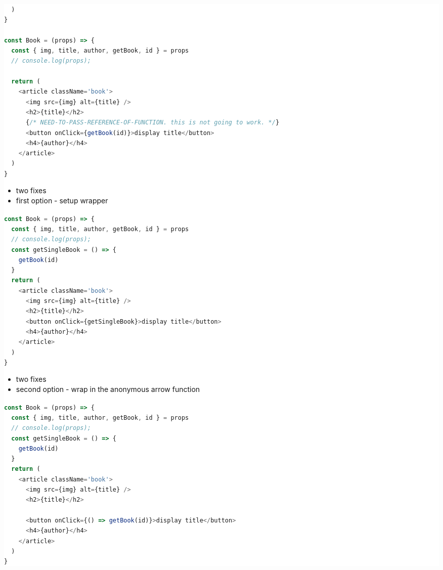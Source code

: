 ```js
  )
}

const Book = (props) => {
  const { img, title, author, getBook, id } = props
  // console.log(props);

  return (
    <article className='book'>
      <img src={img} alt={title} />
      <h2>{title}</h2>
      {/* NEED-TO-PASS-REFERENCE-OF-FUNCTION. this is not going to work. */}
      <button onClick={getBook(id)}>display title</button>
      <h4>{author}</h4>
    </article>
  )
}
```

- two fixes
- first option - setup wrapper

```js
const Book = (props) => {
  const { img, title, author, getBook, id } = props
  // console.log(props);
  const getSingleBook = () => {
    getBook(id)
  }
  return (
    <article className='book'>
      <img src={img} alt={title} />
      <h2>{title}</h2>
      <button onClick={getSingleBook}>display title</button>
      <h4>{author}</h4>
    </article>
  )
}
```

- two fixes
- second option - wrap in the anonymous arrow function

```js
const Book = (props) => {
  const { img, title, author, getBook, id } = props
  // console.log(props);
  const getSingleBook = () => {
    getBook(id)
  }
  return (
    <article className='book'>
      <img src={img} alt={title} />
      <h2>{title}</h2>

      <button onClick={() => getBook(id)}>display title</button>
      <h4>{author}</h4>
    </article>
  )
}
```
